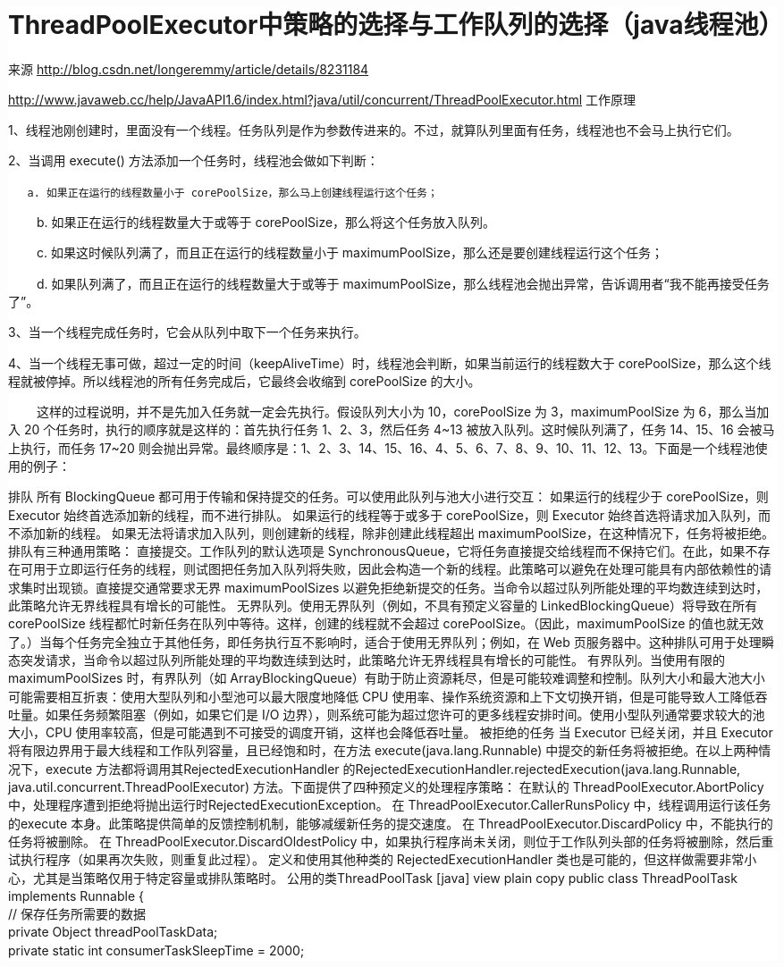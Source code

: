 # ThreadPoolExecutor中策略的选择与工作队列的选择（java线程池）

来源 http://blog.csdn.net/longeremmy/article/details/8231184

http://www.javaweb.cc/help/JavaAPI1.6/index.html?java/util/concurrent/ThreadPoolExecutor.html
工作原理

1、线程池刚创建时，里面没有一个线程。任务队列是作为参数传进来的。不过，就算队列里面有任务，线程池也不会马上执行它们。

2、当调用 execute() 方法添加一个任务时，线程池会做如下判断：

       a. 如果正在运行的线程数量小于 corePoolSize，那么马上创建线程运行这个任务；

　　 b. 如果正在运行的线程数量大于或等于 corePoolSize，那么将这个任务放入队列。

　　 c. 如果这时候队列满了，而且正在运行的线程数量小于 maximumPoolSize，那么还是要创建线程运行这个任务；

　　 d. 如果队列满了，而且正在运行的线程数量大于或等于 maximumPoolSize，那么线程池会抛出异常，告诉调用者“我不能再接受任务了”。

3、当一个线程完成任务时，它会从队列中取下一个任务来执行。

4、当一个线程无事可做，超过一定的时间（keepAliveTime）时，线程池会判断，如果当前运行的线程数大于 corePoolSize，那么这个线程就被停掉。所以线程池的所有任务完成后，它最终会收缩到 corePoolSize 的大小。

　 　这样的过程说明，并不是先加入任务就一定会先执行。假设队列大小为 10，corePoolSize 为 3，maximumPoolSize 为 6，那么当加入 20 个任务时，执行的顺序就是这样的：首先执行任务 1、2、3，然后任务 4~13 被放入队列。这时候队列满了，任务 14、15、16 会被马上执行，而任务 17~20 则会抛出异常。最终顺序是：1、2、3、14、15、16、4、5、6、7、8、9、10、11、12、13。下面是一个线程池使用的例子：


排队
所有 BlockingQueue 都可用于传输和保持提交的任务。可以使用此队列与池大小进行交互：
如果运行的线程少于 corePoolSize，则 Executor 始终首选添加新的线程，而不进行排队。
如果运行的线程等于或多于 corePoolSize，则 Executor 始终首选将请求加入队列，而不添加新的线程。
如果无法将请求加入队列，则创建新的线程，除非创建此线程超出 maximumPoolSize，在这种情况下，任务将被拒绝。
排队有三种通用策略：
直接提交。工作队列的默认选项是 SynchronousQueue，它将任务直接提交给线程而不保持它们。在此，如果不存在可用于立即运行任务的线程，则试图把任务加入队列将失败，因此会构造一个新的线程。此策略可以避免在处理可能具有内部依赖性的请求集时出现锁。直接提交通常要求无界 maximumPoolSizes 以避免拒绝新提交的任务。当命令以超过队列所能处理的平均数连续到达时，此策略允许无界线程具有增长的可能性。
无界队列。使用无界队列（例如，不具有预定义容量的 LinkedBlockingQueue）将导致在所有 corePoolSize 线程都忙时新任务在队列中等待。这样，创建的线程就不会超过 corePoolSize。（因此，maximumPoolSize 的值也就无效了。）当每个任务完全独立于其他任务，即任务执行互不影响时，适合于使用无界队列；例如，在 Web 页服务器中。这种排队可用于处理瞬态突发请求，当命令以超过队列所能处理的平均数连续到达时，此策略允许无界线程具有增长的可能性。
有界队列。当使用有限的 maximumPoolSizes 时，有界队列（如 ArrayBlockingQueue）有助于防止资源耗尽，但是可能较难调整和控制。队列大小和最大池大小可能需要相互折衷：使用大型队列和小型池可以最大限度地降低 CPU 使用率、操作系统资源和上下文切换开销，但是可能导致人工降低吞吐量。如果任务频繁阻塞（例如，如果它们是 I/O 边界），则系统可能为超过您许可的更多线程安排时间。使用小型队列通常要求较大的池大小，CPU 使用率较高，但是可能遇到不可接受的调度开销，这样也会降低吞吐量。
被拒绝的任务
当 Executor 已经关闭，并且 Executor 将有限边界用于最大线程和工作队列容量，且已经饱和时，在方法 execute(java.lang.Runnable) 中提交的新任务将被拒绝。在以上两种情况下，execute 方法都将调用其RejectedExecutionHandler 的RejectedExecutionHandler.rejectedExecution(java.lang.Runnable, java.util.concurrent.ThreadPoolExecutor) 方法。下面提供了四种预定义的处理程序策略：
在默认的 ThreadPoolExecutor.AbortPolicy 中，处理程序遭到拒绝将抛出运行时RejectedExecutionException。
在 ThreadPoolExecutor.CallerRunsPolicy 中，线程调用运行该任务的execute 本身。此策略提供简单的反馈控制机制，能够减缓新任务的提交速度。
在 ThreadPoolExecutor.DiscardPolicy 中，不能执行的任务将被删除。
在 ThreadPoolExecutor.DiscardOldestPolicy 中，如果执行程序尚未关闭，则位于工作队列头部的任务将被删除，然后重试执行程序（如果再次失败，则重复此过程）。
定义和使用其他种类的 RejectedExecutionHandler 类也是可能的，但这样做需要非常小心，尤其是当策略仅用于特定容量或排队策略时。 
公用的类ThreadPoolTask
[java] view plain copy
public class ThreadPoolTask implements Runnable {   
  // 保存任务所需要的数据   
  private Object threadPoolTaskData;   
  private static int consumerTaskSleepTime = 2000;   
  